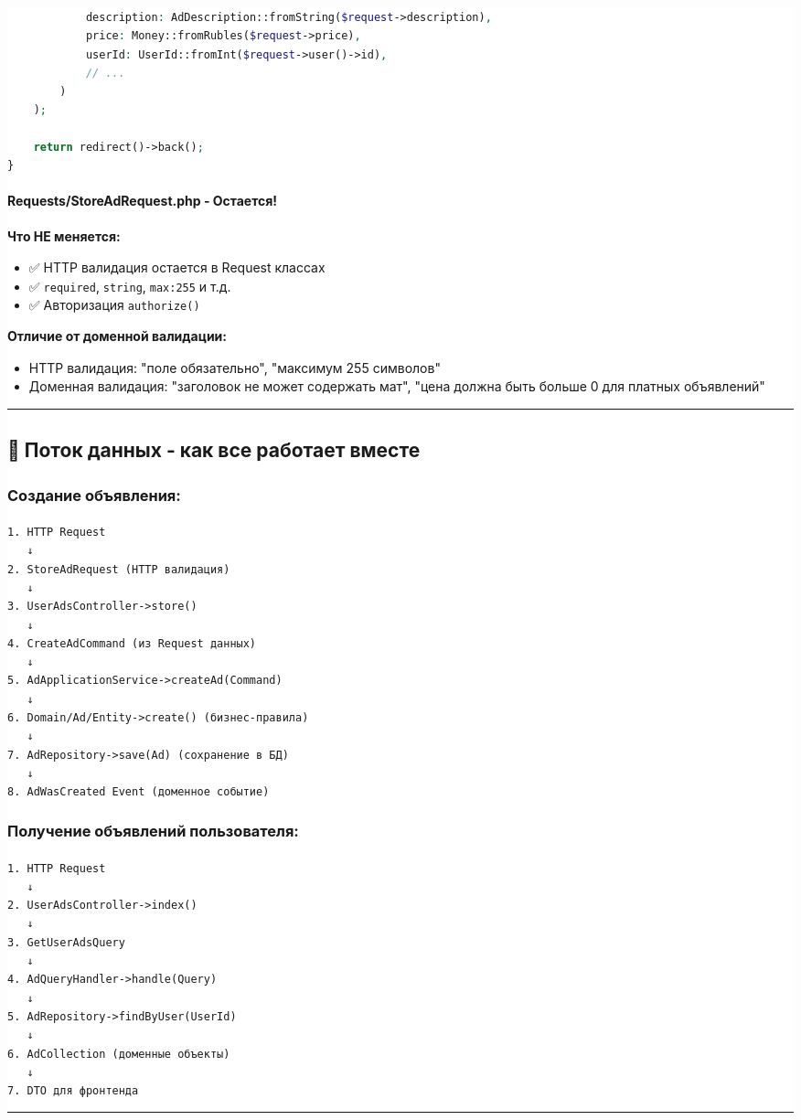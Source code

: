 ```php
            description: AdDescription::fromString($request->description),
            price: Money::fromRubles($request->price),
            userId: UserId::fromInt($request->user()->id),
            // ...
        )
    );
    
    return redirect()->back();
}
```

#### **Requests/StoreAdRequest.php** - Остается!
**Что НЕ меняется:**
- ✅ HTTP валидация остается в Request классах
- ✅ `required`, `string`, `max:255` и т.д.
- ✅ Авторизация `authorize()`

**Отличие от доменной валидации:**
- HTTP валидация: "поле обязательно", "максимум 255 символов"
- Доменная валидация: "заголовок не может содержать мат", "цена должна быть больше 0 для платных объявлений"

---

## 🔄 **Поток данных - как все работает вместе**

### **Создание объявления:**

```
1. HTTP Request
   ↓
2. StoreAdRequest (HTTP валидация)
   ↓  
3. UserAdsController->store()
   ↓
4. CreateAdCommand (из Request данных)
   ↓
5. AdApplicationService->createAd(Command)
   ↓
6. Domain/Ad/Entity->create() (бизнес-правила)
   ↓  
7. AdRepository->save(Ad) (сохранение в БД)
   ↓
8. AdWasCreated Event (доменное событие)
```

### **Получение объявлений пользователя:**

```
1. HTTP Request  
   ↓
2. UserAdsController->index()
   ↓
3. GetUserAdsQuery
   ↓
4. AdQueryHandler->handle(Query) 
   ↓
5. AdRepository->findByUser(UserId)
   ↓
6. AdCollection (доменные объекты)
   ↓
7. DTO для фронтенда
```

---